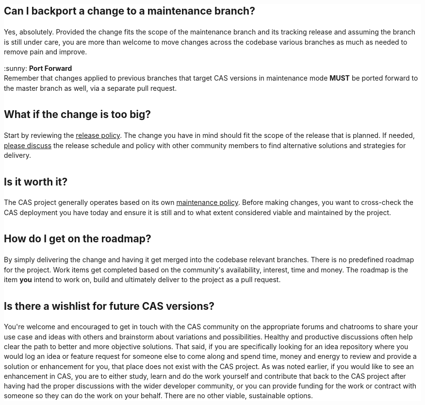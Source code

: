 ## Can I backport a change to a maintenance branch?

Yes, absolutely. Provided the change fits the scope of the maintenance branch and its tracking release and assuming 
the branch is still under care, you are more than welcome to move changes across the codebase various branches as 
much as needed to remove pain and improve.

<div class="alert alert-success">
:sunny: <strong>Port Forward</strong><br/>Remember that changes applied to previous branches that target CAS versions in 
maintenance mode <b>MUST</b> be ported forward to the master branch as well, via a separate pull request.
</div>

## What if the change is too big?

Start by reviewing the [release policy](https://apereo.github.io/cas/developer/Release-Policy.html). The change 
you have in mind should fit the scope of the release that is planned. If 
needed, [please discuss](https://apereo.github.io/cas/Mailing-Lists.html) the release schedule and policy with other 
community members to find alternative solutions and strategies for delivery.

## Is it worth it?

The CAS project generally operates based on its own [maintenance policy](https://apereo.github.io/cas/developer/Maintenance-Policy.html). Before 
making changes, you want to cross-check the CAS deployment you have today and ensure it is still and to what extent considered viable and 
maintained by the project.

## How do I get on the roadmap?

By simply delivering the change and having it get merged into the codebase relevant branches. There is no predefined 
roadmap for the project. Work items get completed based on the community's availability, interest, time and money. The 
roadmap is the item **you** intend to work on, build and ultimately deliver to the project as a pull request.

## Is there a wishlist for future CAS versions?

You're welcome and encouraged to get in touch with the CAS community on the appropriate forums and chatrooms to 
share your use case and ideas with others and brainstorm about variations and possibilities. Healthy and productive discussions
often help clear the path to better and more objective solutions. That said, if you are specifically looking for an idea repository where you would
log an idea or feature request for someone else to come along and spend time, money and energy to review and 
provide a solution or enhancement for you, that place does not exist with the CAS project. As was noted earlier, 
if you would like to see an enhancement in CAS, you are to either study, learn and do the work yourself and contribute that back 
to the CAS project after having had the proper discussions with the wider developer community, or you can provide funding for 
the work or contract with someone so they can do the work on your behalf. There are no other viable, sustainable options.
